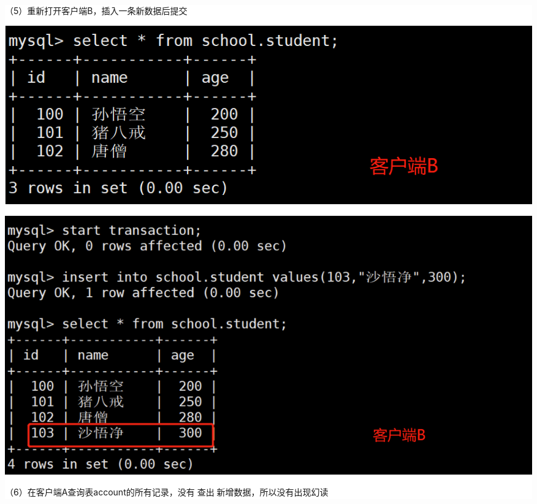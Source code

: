 

（5）重新打开客户端B，插入一条新数据后提交

![img](assets/MySQL事务隔离级别/1683018821980-1f64f7cb-9825-49a9-8f5b-fb8853922059.png)



![img](assets/MySQL事务隔离级别/1683018822558-fed9b0cc-3b54-4c92-a129-522a83852674.png)



（6）在客户端A查询表account的所有记录，没有 查出 新增数据，所以没有出现幻读


